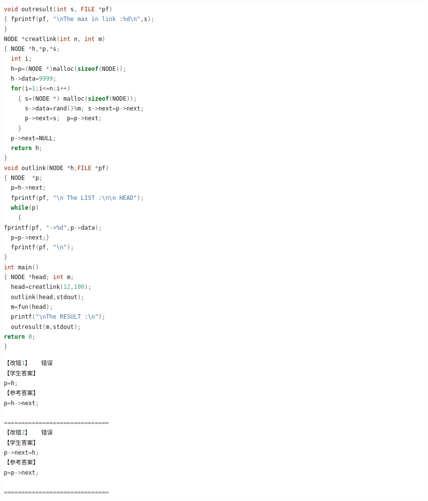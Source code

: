 ```c
void outresult(int s, FILE *pf)
{ fprintf(pf, "\nThe max in link :%d\n",s);
}
NODE *creatlink(int n, int m)
{ NODE *h,*p,*s;
  int i;
  h=p=(NODE *)malloc(sizeof(NODE));
  h->data=9999;
  for(i=1;i<=n;i++)
    { s=(NODE *) malloc(sizeof(NODE));
      s->data=rand()%m; s->next=p->next;
      p->next=s;  p=p->next;
    }
  p->next=NULL;
  return h;
}
void outlink(NODE *h,FILE *pf)
{ NODE  *p;
  p=h->next;
  fprintf(pf, "\n The LIST :\n\n HEAD");
  while(p)
    { 
fprintf(pf, "->%d",p->data); 
  p=p->next;}
  fprintf(pf, "\n");
}
int main()
{ NODE *head; int m;
  head=creatlink(12,100);
  outlink(head,stdout);
  m=fun(head);
  printf("\nThe RESULT :\n"); 
  outresult(m,stdout);
return 0;
}

```

```c
【改错1】	错误
【学生答案】
p=h;
【参考答案】
p=h->next;

==============================
【改错2】	错误
【学生答案】
p->next=h;
【参考答案】
p=p->next;

==============================

```
